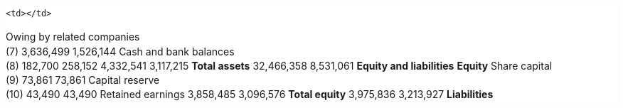     <td></td>
  </tr>
  <tr>
    <td>Owing by related companies<br>(7)</td>
    <td>3,636,499</td>
    <td></td>
    <td>1,526,144</td>
    <td></td>
  </tr>
  <tr>
    <td>Cash and bank balances<br>(8)</td>
    <td>182,700</td>
    <td></td>
    <td>258,152</td>
    <td></td>
  </tr>
  <tr>
    <td colspan="2"></td>
    <td>4,332,541</td>
    <td></td>
    <td>3,117,215</td>
  </tr>
  <tr>
    <td colspan="2"><b>Total assets</b></td>
    <td>32,466,358</td>
    <td></td>
    <td>8,531,061</td>
  </tr>
  <tr>
    <th colspan="5"><b>Equity and liabilities</b></th>
  </tr>
  <tr>
    <th colspan="5"><b>Equity</b></th>
  </tr>
  <tr>
    <td>Share capital<br>(9)</td>
    <td>73,861</td>
    <td></td>
    <td>73,861</td>
    <td></td>
  </tr>
  <tr>
    <td>Capital reserve<br>(10)</td>
    <td>43,490</td>
    <td></td>
    <td>43,490</td>
    <td></td>
  </tr>
  <tr>
    <td>Retained earnings</td>
    <td>3,858,485</td>
    <td></td>
    <td>3,096,576</td>
    <td></td>
  </tr>
  <tr>
    <td colspan="2"><b>Total equity</b></td>
    <td>3,975,836</td>
    <td></td>
    <td>3,213,927</td>
  </tr>
  <tr>
    <th colspan="5"><b>Liabilities</b></th>
  </tr>